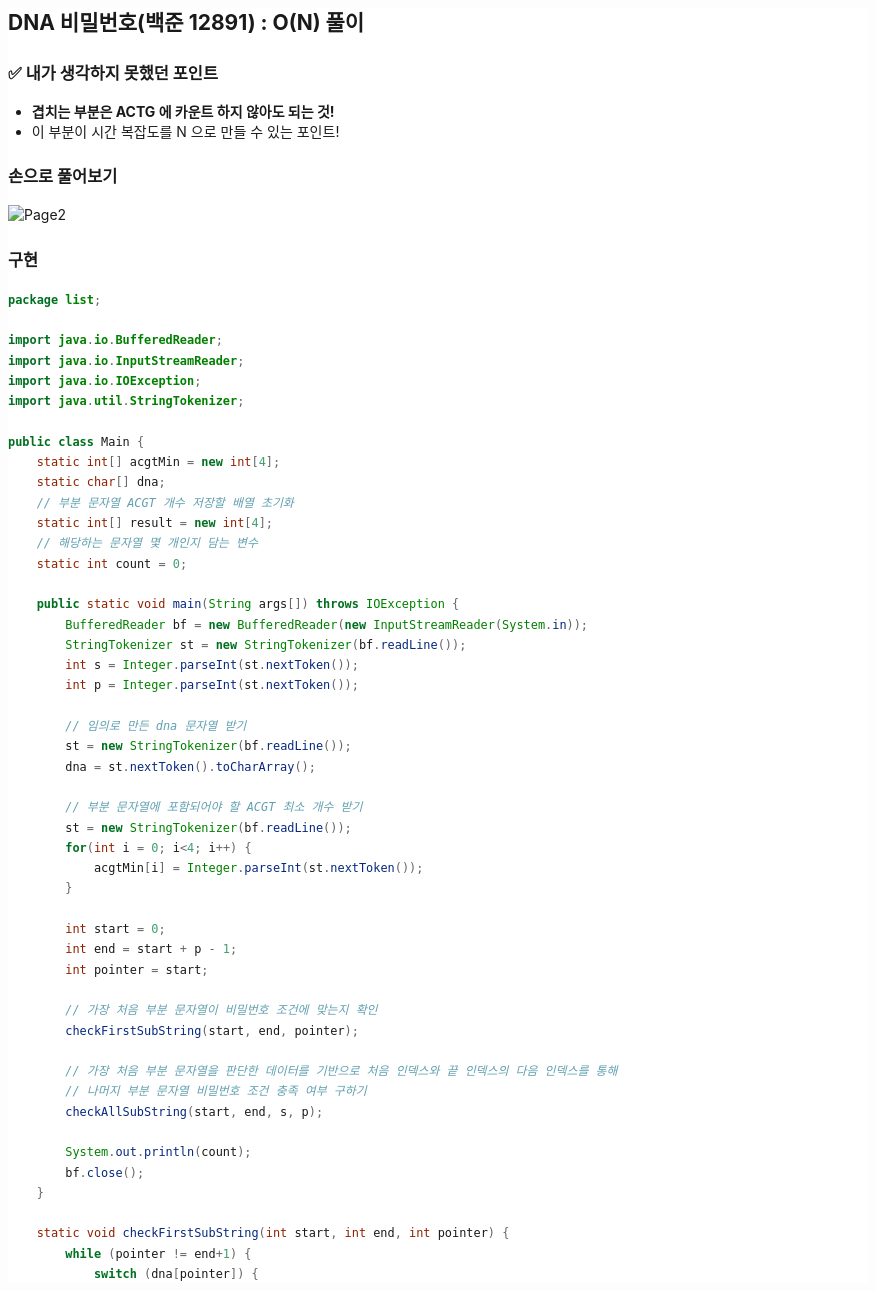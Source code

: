 ## DNA 비밀번호(백준 12891) : O(N) 풀이

### ✅ 내가 생각하지 못했던 포인트

- **겹치는 부분은 ACTG 에 카운트 하지 않아도 되는 것!**
- 이 부분이 시간 복잡도를 N 으로 만들 수 있는 포인트!

### 손으로 풀어보기

![Page2]({{site.url}}/assets/images/2024-10-06-algorithm(3)/Page2.png)

### 구현

```java
package list;

import java.io.BufferedReader;
import java.io.InputStreamReader;
import java.io.IOException;
import java.util.StringTokenizer;

public class Main {
    static int[] acgtMin = new int[4];
    static char[] dna;
    // 부분 문자열 ACGT 개수 저장할 배열 초기화
    static int[] result = new int[4];
    // 해당하는 문자열 몇 개인지 담는 변수
    static int count = 0;

    public static void main(String args[]) throws IOException {
        BufferedReader bf = new BufferedReader(new InputStreamReader(System.in));
        StringTokenizer st = new StringTokenizer(bf.readLine());
        int s = Integer.parseInt(st.nextToken());
        int p = Integer.parseInt(st.nextToken());

        // 임의로 만든 dna 문자열 받기
        st = new StringTokenizer(bf.readLine());
        dna = st.nextToken().toCharArray();

        // 부분 문자열에 포함되어야 할 ACGT 최소 개수 받기
        st = new StringTokenizer(bf.readLine());
        for(int i = 0; i<4; i++) {
            acgtMin[i] = Integer.parseInt(st.nextToken());
        }
        
        int start = 0;
        int end = start + p - 1;
        int pointer = start;
        
        // 가장 처음 부분 문자열이 비밀번호 조건에 맞는지 확인
        checkFirstSubString(start, end, pointer);

        // 가장 처음 부분 문자열을 판단한 데이터를 기반으로 처음 인덱스와 끝 인덱스의 다음 인덱스를 통해
        // 나머지 부분 문자열 비밀번호 조건 충족 여부 구하기
        checkAllSubString(start, end, s, p);

        System.out.println(count);
        bf.close();
    }
    
    static void checkFirstSubString(int start, int end, int pointer) {
        while (pointer != end+1) {
            switch (dna[pointer]) {
```